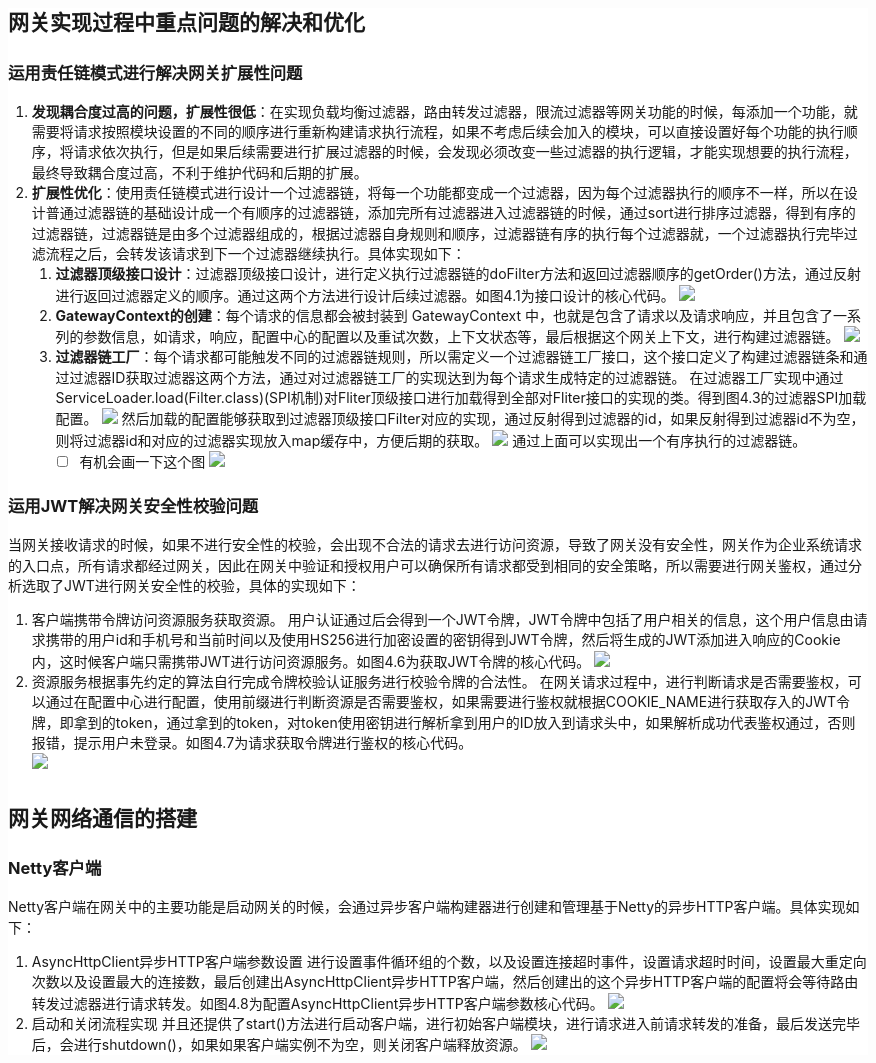 ## 网关实现过程中重点问题的解决和优化  
### 运用责任链模式进行解决网关扩展性问题  
1. **发现耦合度过高的问题，扩展性很低**：在实现负载均衡过滤器，路由转发过滤器，限流过滤器等网关功能的时候，每添加一个功能，就需要将请求按照模块设置的不同的顺序进行重新构建请求执行流程，如果不考虑后续会加入的模块，可以直接设置好每个功能的执行顺序，将请求依次执行，但是如果后续需要进行扩展过滤器的时候，会发现必须改变一些过滤器的执行逻辑，才能实现想要的执行流程，最终导致耦合度过高，不利于维护代码和后期的扩展。
2. **扩展性优化**：使用责任链模式进行设计一个过滤器链，将每一个功能都变成一个过滤器，因为每个过滤器执行的顺序不一样，所以在设计普通过滤器链的基础设计成一个有顺序的过滤器链，添加完所有过滤器进入过滤器链的时候，通过sort进行排序过滤器，得到有序的过滤器链，过滤器链是由多个过滤器组成的，根据过滤器自身规则和顺序，过滤器链有序的执行每个过滤器就，一个过滤器执行完毕过滤流程之后，会转发该请求到下一个过滤器继续执行。具体实现如下：
	1. **过滤器顶级接口设计**：过滤器顶级接口设计，进行定义执行过滤器链的doFilter方法和返回过滤器顺序的getOrder()方法，通过反射进行返回过滤器定义的顺序。通过这两个方法进行设计后续过滤器。如图4.1为接口设计的核心代码。
	   ![](https://cdn.nlark.com/yuque/0/2024/png/25663384/1717769316042-46deec9c-6bc5-4935-934c-e763c637bfa6.png#id=gsdCB&originalType=binary&ratio=1&rotation=0&showTitle=false&status=done&style=none&title=)
	2. **GatewayContext的创建**：每个请求的信息都会被封装到 GatewayContext 中，也就是包含了请求以及请求响应，并且包含了一系列的参数信息，如请求，响应，配置中心的配置以及重试次数，上下文状态等，最后根据这个网关上下文，进行构建过滤器链。
	   ![](https://cdn.nlark.com/yuque/0/2024/png/25663384/1717769316221-2d0b3eb7-5183-4d02-aa9a-5b00f77d733a.png#id=Ql6CZ&originalType=binary&ratio=1&rotation=0&showTitle=false&status=done&style=none&title=)
	3. **过滤器链工厂**：每个请求都可能触发不同的过滤器链规则，所以需定义一个过滤器链工厂接口，这个接口定义了构建过滤器链条和通过过滤器ID获取过滤器这两个方法，通过对过滤器链工厂的实现达到为每个请求生成特定的过滤器链。
	   在过滤器工厂实现中通过ServiceLoader.load(Filter.class)(SPI机制)对Fliter顶级接口进行加载得到全部对Fliter接口的实现的类。得到图4.3的过滤器SPI加载配置。
	   ![](https://cdn.nlark.com/yuque/0/2024/png/25663384/1717769316393-ff293d20-7b46-4cf3-9394-baf2b7a9a615.png#id=BYXBI&originalType=binary&ratio=1&rotation=0&showTitle=false&status=done&style=none&title=)
	   然后加载的配置能够获取到过滤器顶级接口Filter对应的实现，通过反射得到过滤器的id，如果反射得到过滤器id不为空，则将过滤器id和对应的过滤器实现放入map缓存中，方便后期的获取。
	   ![](https://cdn.nlark.com/yuque/0/2024/png/25663384/1717769316595-3678e173-88fc-414d-b394-e8777c97e103.png#id=Tjv9c&originalType=binary&ratio=1&rotation=0&showTitle=false&status=done&style=none&title=)
	   通过上面可以实现出一个有序执行的过滤器链。
	   - [ ] 有机会画一下这个图
	   ![](https://cdn.nlark.com/yuque/0/2024/png/25663384/1717769316791-2778b6f2-c705-4ede-8223-8fc808825502.png#id=LTSRI&originalType=binary&ratio=1&rotation=0&showTitle=false&status=done&style=none&title=)
	
### 运用JWT解决网关安全性校验问题  
当网关接收请求的时候，如果不进行安全性的校验，会出现不合法的请求去进行访问资源，导致了网关没有安全性，网关作为企业系统请求的入口点，所有请求都经过网关，因此在网关中验证和授权用户可以确保所有请求都受到相同的安全策略，所以需要进行网关鉴权，通过分析选取了JWT进行网关安全性的校验，具体的实现如下：
1. 客户端携带令牌访问资源服务获取资源。
   用户认证通过后会得到一个JWT令牌，JWT令牌中包括了用户相关的信息，这个用户信息由请求携带的用户id和手机号和当前时间以及使用HS256进行加密设置的密钥得到JWT令牌，然后将生成的JWT添加进入响应的Cookie内，这时候客户端只需携带JWT进行访问资源服务。如图4.6为获取JWT令牌的核心代码。
![](https://cdn.nlark.com/yuque/0/2024/png/25663384/1717769316968-2adf7d29-bca2-4439-a0a5-68943ea82607.png#id=Pr1xn&originalType=binary&ratio=1&rotation=0&showTitle=false&status=done&style=none&title=)
2. 资源服务根据事先约定的算法自行完成令牌校验认证服务进行校验令牌的合法性。
   在网关请求过程中，进行判断请求是否需要鉴权，可以通过在配置中心进行配置，使用前缀进行判断资源是否需要鉴权，如果需要进行鉴权就根据COOKIE_NAME进行获取存入的JWT令牌，即拿到的token，通过拿到的token，对token使用密钥进行解析拿到用户的ID放入到请求头中，如果解析成功代表鉴权通过，否则报错，提示用户未登录。如图4.7为请求获取令牌进行鉴权的核心代码。  
![](https://cdn.nlark.com/yuque/0/2024/png/25663384/1717769317176-d0865e07-4922-4720-8fdb-49012cefffeb.png#id=R7v4n&originalType=binary&ratio=1&rotation=0&showTitle=false&status=done&style=none&title=)  
## 网关网络通信的搭建  
### Netty客户端  
Netty客户端在网关中的主要功能是启动网关的时候，会通过异步客户端构建器进行创建和管理基于Netty的异步HTTP客户端。具体实现如下：
1. AsyncHttpClient异步HTTP客户端参数设置
   进行设置事件循环组的个数，以及设置连接超时事件，设置请求超时时间，设置最大重定向次数以及设置最大的连接数，最后创建出AsyncHttpClient异步HTTP客户端，然后创建出的这个异步HTTP客户端的配置将会等待路由转发过滤器进行请求转发。如图4.8为配置AsyncHttpClient异步HTTP客户端参数核心代码。
   ![](https://cdn.nlark.com/yuque/0/2024/png/25663384/1717769317409-b0be03d9-d7ef-4d04-96ee-3f7397ec33d2.png#id=FVt0l&originalType=binary&ratio=1&rotation=0&showTitle=false&status=done&style=none&title=)
2. 启动和关闭流程实现
   并且还提供了start()方法进行启动客户端，进行初始客户端模块，进行请求进入前请求转发的准备，最后发送完毕后，会进行shutdown()，如果如果客户端实例不为空，则关闭客户端释放资源。
   ![](https://cdn.nlark.com/yuque/0/2024/png/25663384/1717769317673-1e5afc61-45e3-43e6-877f-0605b7d35e46.png#id=MccLS&originalType=binary&ratio=1&rotation=0&showTitle=false&status=done&style=none&title=)
    